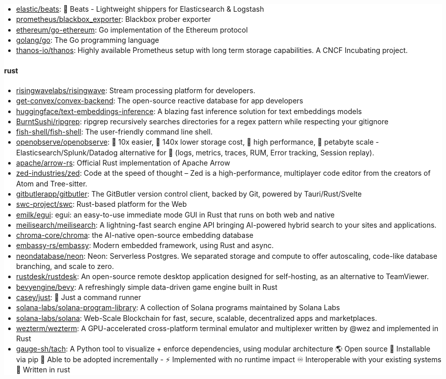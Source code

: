 * [elastic/beats](https://github.com/elastic/beats): 🐠 Beats - Lightweight shippers for Elasticsearch & Logstash
* [prometheus/blackbox_exporter](https://github.com/prometheus/blackbox_exporter): Blackbox prober exporter
* [ethereum/go-ethereum](https://github.com/ethereum/go-ethereum): Go implementation of the Ethereum protocol
* [golang/go](https://github.com/golang/go): The Go programming language
* [thanos-io/thanos](https://github.com/thanos-io/thanos): Highly available Prometheus setup with long term storage capabilities. A CNCF Incubating project.

#### rust
* [risingwavelabs/risingwave](https://github.com/risingwavelabs/risingwave): Stream processing platform for developers.
* [get-convex/convex-backend](https://github.com/get-convex/convex-backend): The open-source reactive database for app developers
* [huggingface/text-embeddings-inference](https://github.com/huggingface/text-embeddings-inference): A blazing fast inference solution for text embeddings models
* [BurntSushi/ripgrep](https://github.com/BurntSushi/ripgrep): ripgrep recursively searches directories for a regex pattern while respecting your gitignore
* [fish-shell/fish-shell](https://github.com/fish-shell/fish-shell): The user-friendly command line shell.
* [openobserve/openobserve](https://github.com/openobserve/openobserve): 🚀 10x easier, 🚀 140x lower storage cost, 🚀 high performance, 🚀 petabyte scale - Elasticsearch/Splunk/Datadog alternative for 🚀 (logs, metrics, traces, RUM, Error tracking, Session replay).
* [apache/arrow-rs](https://github.com/apache/arrow-rs): Official Rust implementation of Apache Arrow
* [zed-industries/zed](https://github.com/zed-industries/zed): Code at the speed of thought – Zed is a high-performance, multiplayer code editor from the creators of Atom and Tree-sitter.
* [gitbutlerapp/gitbutler](https://github.com/gitbutlerapp/gitbutler): The GitButler version control client, backed by Git, powered by Tauri/Rust/Svelte
* [swc-project/swc](https://github.com/swc-project/swc): Rust-based platform for the Web
* [emilk/egui](https://github.com/emilk/egui): egui: an easy-to-use immediate mode GUI in Rust that runs on both web and native
* [meilisearch/meilisearch](https://github.com/meilisearch/meilisearch): A lightning-fast search engine API bringing AI-powered hybrid search to your sites and applications.
* [chroma-core/chroma](https://github.com/chroma-core/chroma): the AI-native open-source embedding database
* [embassy-rs/embassy](https://github.com/embassy-rs/embassy): Modern embedded framework, using Rust and async.
* [neondatabase/neon](https://github.com/neondatabase/neon): Neon: Serverless Postgres. We separated storage and compute to offer autoscaling, code-like database branching, and scale to zero.
* [rustdesk/rustdesk](https://github.com/rustdesk/rustdesk): An open-source remote desktop application designed for self-hosting, as an alternative to TeamViewer.
* [bevyengine/bevy](https://github.com/bevyengine/bevy): A refreshingly simple data-driven game engine built in Rust
* [casey/just](https://github.com/casey/just): 🤖 Just a command runner
* [solana-labs/solana-program-library](https://github.com/solana-labs/solana-program-library): A collection of Solana programs maintained by Solana Labs
* [solana-labs/solana](https://github.com/solana-labs/solana): Web-Scale Blockchain for fast, secure, scalable, decentralized apps and marketplaces.
* [wezterm/wezterm](https://github.com/wezterm/wezterm): A GPU-accelerated cross-platform terminal emulator and multiplexer written by @wez and implemented in Rust
* [gauge-sh/tach](https://github.com/gauge-sh/tach): A Python tool to visualize + enforce dependencies, using modular architecture 🌎 Open source 🐍 Installable via pip 🔧 Able to be adopted incrementally - ⚡ Implemented with no runtime impact ♾️ Interoperable with your existing systems 🦀 Written in rust
